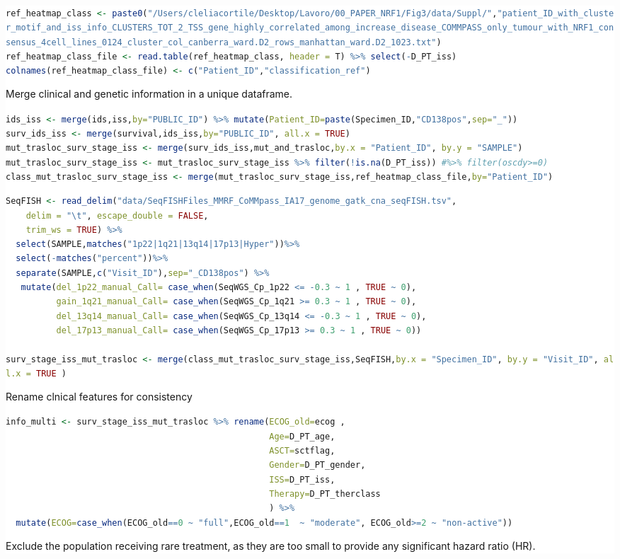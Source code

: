 ``` r
ref_heatmap_class <- paste0("/Users/cleliacortile/Desktop/Lavoro/00_PAPER_NRF1/Fig3/data/Suppl/","patient_ID_with_cluster_motif_and_iss_info_CLUSTERS_TOT_2_TSS_gene_highly_correlated_among_increase_disease_COMMPASS_only_tumour_with_NRF1_consensus_4cell_lines_0124_cluster_col_canberra_ward.D2_rows_manhattan_ward.D2_1023.txt")
ref_heatmap_class_file <- read.table(ref_heatmap_class, header = T) %>% select(-D_PT_iss)
colnames(ref_heatmap_class_file) <- c("Patient_ID","classification_ref")
```

Merge clinical and genetic information in a unique dataframe.

``` r
ids_iss <- merge(ids,iss,by="PUBLIC_ID") %>% mutate(Patient_ID=paste(Specimen_ID,"CD138pos",sep="_"))
surv_ids_iss <- merge(survival,ids_iss,by="PUBLIC_ID", all.x = TRUE)
mut_trasloc_surv_stage_iss <- merge(surv_ids_iss,mut_and_trasloc,by.x = "Patient_ID", by.y = "SAMPLE")
mut_trasloc_surv_stage_iss <- mut_trasloc_surv_stage_iss %>% filter(!is.na(D_PT_iss)) #%>% filter(oscdy>=0)
class_mut_trasloc_surv_stage_iss <- merge(mut_trasloc_surv_stage_iss,ref_heatmap_class_file,by="Patient_ID")
```

``` r
SeqFISH <- read_delim("data/SeqFISHFiles_MMRF_CoMMpass_IA17_genome_gatk_cna_seqFISH.tsv", 
    delim = "\t", escape_double = FALSE, 
    trim_ws = TRUE) %>%  
  select(SAMPLE,matches("1p22|1q21|13q14|17p13|Hyper"))%>% 
  select(-matches("percent"))%>% 
  separate(SAMPLE,c("Visit_ID"),sep="_CD138pos") %>% 
   mutate(del_1p22_manual_Call= case_when(SeqWGS_Cp_1p22 <= -0.3 ~ 1 , TRUE ~ 0),
          gain_1q21_manual_Call= case_when(SeqWGS_Cp_1q21 >= 0.3 ~ 1 , TRUE ~ 0),
          del_13q14_manual_Call= case_when(SeqWGS_Cp_13q14 <= -0.3 ~ 1 , TRUE ~ 0),
          del_17p13_manual_Call= case_when(SeqWGS_Cp_17p13 >= 0.3 ~ 1 , TRUE ~ 0))

surv_stage_iss_mut_trasloc <- merge(class_mut_trasloc_surv_stage_iss,SeqFISH,by.x = "Specimen_ID", by.y = "Visit_ID", all.x = TRUE )
```

Rename clnical features for consistency

``` r
info_multi <- surv_stage_iss_mut_trasloc %>% rename(ECOG_old=ecog , 
                                                    Age=D_PT_age,
                                                    ASCT=sctflag, 
                                                    Gender=D_PT_gender,
                                                    ISS=D_PT_iss,
                                                    Therapy=D_PT_therclass              
                                                    ) %>% 
  mutate(ECOG=case_when(ECOG_old==0 ~ "full",ECOG_old==1  ~ "moderate", ECOG_old>=2 ~ "non-active")) 
```

Exclude the population receiving rare treatment, as they are too small
to provide any significant hazard ratio (HR).
